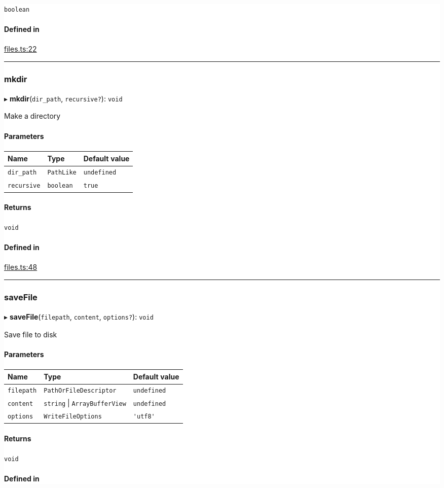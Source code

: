 `boolean`

#### Defined in

[files.ts:22](https://github.com/snickbit/snickbit.js/blob/3fd09b6/packages/node-utilities/src/files.ts#L22)

___

### mkdir

▸ **mkdir**(`dir_path`, `recursive?`): `void`

Make a directory

#### Parameters

| Name | Type | Default value |
| :------ | :------ | :------ |
| `dir_path` | `PathLike` | `undefined` |
| `recursive` | `boolean` | `true` |

#### Returns

`void`

#### Defined in

[files.ts:48](https://github.com/snickbit/snickbit.js/blob/3fd09b6/packages/node-utilities/src/files.ts#L48)

___

### saveFile

▸ **saveFile**(`filepath`, `content`, `options?`): `void`

Save file to disk

#### Parameters

| Name | Type | Default value |
| :------ | :------ | :------ |
| `filepath` | `PathOrFileDescriptor` | `undefined` |
| `content` | `string` \| `ArrayBufferView` | `undefined` |
| `options` | `WriteFileOptions` | `'utf8'` |

#### Returns

`void`

#### Defined in
